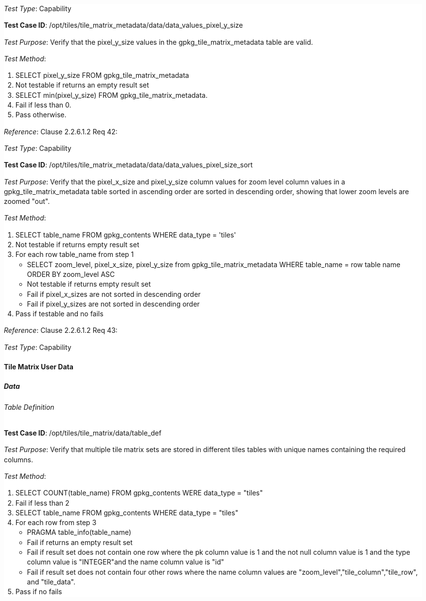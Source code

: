*Test Type*:    Capability


**Test Case ID**: /opt/tiles/tile\_matrix\_metadata/data/data\_values\_pixel\_y\_size

*Test Purpose*: Verify that the pixel\_y\_size values in the gpkg\_tile\_matrix\_metadata table
are valid.

*Test Method*:

1.   SELECT pixel\_y\_size FROM gpkg\_tile\_matrix\_metadata
2.   Not testable if returns an empty result set
3.   SELECT min(pixel\_y\_size) FROM gpkg\_tile\_matrix\_metadata.
4.   Fail if less than 0.
5.   Pass otherwise.

*Reference*:    Clause 2.2.6.1.2 Req 42:

*Test Type*:    Capability


**Test Case ID**: /opt/tiles/tile\_matrix\_metadata/data/data\_values\_pixel\_size\_sort

*Test Purpose*: Verify that the pixel\_x\_size and pixel\_y\_size column values for zoom level
column values in a gpkg\_tile\_matrix\_metadata table sorted in ascending order are sorted in
descending order, showing that lower zoom levels are zoomed "out".

*Test Method*:

1. SELECT table\_name FROM gpkg\_contents WHERE data\_type = 'tiles'
2. Not testable if returns empty result set
3. For each row table\_name from step 1
    - SELECT zoom\_level, pixel\_x\_size, pixel\_y\_size from
	gpkg\_tile\_matrix\_metadata WHERE table\_name = row table name ORDER BY
	zoom\_level ASC
    - Not testable if returns empty result set
    - Fail if pixel\_x\_sizes are not sorted in descending order
    - Fail if pixel\_y\_sizes are not sorted in descending order
4. Pass if testable and no fails

*Reference*:     Clause 2.2.6.1.2 Req 43:

*Test Type*:     Capability

#### Tile Matrix User Data

##### Data

###### Table Definition


**Test Case ID**: /opt/tiles/tile\_matrix/data/table\_def

*Test Purpose*: Verify that multiple tile matrix sets are stored in different tiles tables with
 unique names containing the required columns.

*Test Method*:

1. SELECT COUNT(table\_name) FROM gpkg\_contents WERE data\_type = "tiles"
2. Fail if less than 2
3. SELECT table\_name FROM gpkg\_contents WHERE data\_type = "tiles"
4. For each row from step 3
    - PRAGMA table\_info(table\_name)
    - Fail if returns an empty result set
    - Fail if result set does not contain one row where the pk column value is 1 and the
	not null column value is 1 and the type column value is "INTEGER"and the
	name column value is "id"
    - Fail if result set does not contain four other rows where the name column values
	are "zoom\_level","tile\_column","tile\_row", and "tile\_data".
5. Pass if no fails
